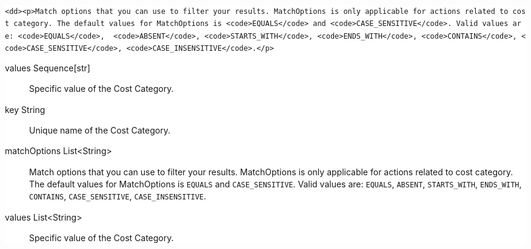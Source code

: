     <dd><p>Match options that you can use to filter your results. MatchOptions is only applicable for actions related to cost category. The default values for MatchOptions is <code>EQUALS</code> and <code>CASE_SENSITIVE</code>. Valid values are: <code>EQUALS</code>,  <code>ABSENT</code>, <code>STARTS_WITH</code>, <code>ENDS_WITH</code>, <code>CONTAINS</code>, <code>CASE_SENSITIVE</code>, <code>CASE_INSENSITIVE</code>.</p>
</dd><dt class="property-optional"
            title="Optional">
        <span id="values_python">
<a data-swiftype-name="resource-property" data-swiftype-type="text" href="#values_python" style="color: inherit; text-decoration: inherit;">values</a>
</span>
        <span class="property-indicator"></span>
        <span class="property-type">Sequence[str]</span>
    </dt>
    <dd><p>Specific value of the Cost Category.</p>
</dd></dl>
</pulumi-choosable>
</div>

<div>
<pulumi-choosable type="language" values="yaml">
<dl class="resources-properties"><dt class="property-optional"
            title="Optional">
        <span id="key_yaml">
<a data-swiftype-name="resource-property" data-swiftype-type="text" href="#key_yaml" style="color: inherit; text-decoration: inherit;">key</a>
</span>
        <span class="property-indicator"></span>
        <span class="property-type">String</span>
    </dt>
    <dd><p>Unique name of the Cost Category.</p>
</dd><dt class="property-optional"
            title="Optional">
        <span id="matchoptions_yaml">
<a data-swiftype-name="resource-property" data-swiftype-type="text" href="#matchoptions_yaml" style="color: inherit; text-decoration: inherit;">match<wbr>Options</a>
</span>
        <span class="property-indicator"></span>
        <span class="property-type">List&lt;String&gt;</span>
    </dt>
    <dd><p>Match options that you can use to filter your results. MatchOptions is only applicable for actions related to cost category. The default values for MatchOptions is <code>EQUALS</code> and <code>CASE_SENSITIVE</code>. Valid values are: <code>EQUALS</code>,  <code>ABSENT</code>, <code>STARTS_WITH</code>, <code>ENDS_WITH</code>, <code>CONTAINS</code>, <code>CASE_SENSITIVE</code>, <code>CASE_INSENSITIVE</code>.</p>
</dd><dt class="property-optional"
            title="Optional">
        <span id="values_yaml">
<a data-swiftype-name="resource-property" data-swiftype-type="text" href="#values_yaml" style="color: inherit; text-decoration: inherit;">values</a>
</span>
        <span class="property-indicator"></span>
        <span class="property-type">List&lt;String&gt;</span>
    </dt>
    <dd><p>Specific value of the Cost Category.</p>
</dd></dl>
</pulumi-choosable>
</div>
